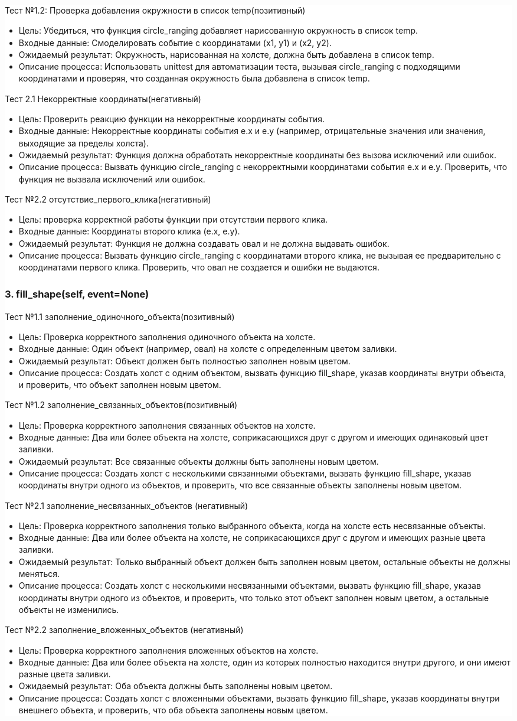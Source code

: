 Тест №1.2: Проверка добавления окружности в список temp(позитивный)
   - Цель: Убедиться, что функция circle_ranging добавляет нарисованную окружность в список temp.
   - Входные данные: Смоделировать событие <Motion> с координатами (x1, y1) и (x2, y2).
   - Ожидаемый результат: Окружность, нарисованная на холсте, должна быть добавлена в список temp.
   - Описание процесса: Использовать unittest для автоматизации теста, вызывая circle_ranging с подходящими координатами и проверяя, что созданная окружность была добавлена в список temp.

Тест 2.1 Некорректные координаты(негативный)
   - Цель: Проверить реакцию функции на некорректные координаты события.
   - Входные данные: Некорректные координаты события e.x и e.y (например, отрицательные значения или значения, выходящие за пределы холста).
   - Ожидаемый результат: Функция должна обработать некорректные координаты без вызова исключений или ошибок.
   - Описание процесса: Вызвать функцию circle_ranging с некорректными координатами события e.x и e.y. Проверить, что функция не вызвала исключений или ошибок.

Тест №2.2 отсутствие_первого_клика(негативный)
   - Цель: проверка корректной работы функции при отсутствии первого клика.
   - Входные данные: Координаты второго клика (e.x, e.y).
   - Ожидаемый результат: Функция не должна создавать овал и не должна выдавать ошибок.
   - Описание процесса: Вызвать функцию circle_ranging с координатами второго клика, не вызывая ее предварительно с координатами первого клика. Проверить, что овал не создается и ошибки не выдаются.


### 3. fill_shape(self, event=None)

Тест №1.1 заполнение_одиночного_объекта(позитивный)
- Цель: Проверка корректного заполнения одиночного объекта на холсте.
- Входные данные: Один объект (например, овал) на холсте с определенным цветом заливки.
- Ожидаемый результат: Объект должен быть полностью заполнен новым цветом.
- Описание процесса: Создать холст с одним объектом, вызвать функцию fill_shape, указав координаты внутри объекта, и проверить, что объект заполнен новым цветом.

Тест №1.2 заполнение_связанных_объектов(позитивный)
- Цель: Проверка корректного заполнения связанных объектов на холсте.
- Входные данные: Два или более объекта на холсте, соприкасающихся друг с другом и имеющих одинаковый цвет заливки.
- Ожидаемый результат: Все связанные объекты должны быть заполнены новым цветом.
- Описание процесса: Создать холст с несколькими связанными объектами, вызвать функцию fill_shape, указав координаты внутри одного из объектов, и проверить, что все связанные объекты заполнены новым цветом.

Тест №2.1 заполнение_несвязанных_объектов (негативный)
- Цель: Проверка корректного заполнения только выбранного объекта, когда на холсте есть несвязанные объекты.
- Входные данные: Два или более объекта на холсте, не соприкасающихся друг с другом и имеющих разные цвета заливки.
- Ожидаемый результат: Только выбранный объект должен быть заполнен новым цветом, остальные объекты не должны меняться.
- Описание процесса: Создать холст с несколькими несвязанными объектами, вызвать функцию fill_shape, указав координаты внутри одного из объектов, и проверить, что только этот объект заполнен новым цветом, а остальные объекты не изменились.

Тест №2.2 заполнение_вложенных_объектов (негативный)
- Цель: Проверка корректного заполнения вложенных объектов на холсте.
- Входные данные: Два или более объекта на холсте, один из которых полностью находится внутри другого, и они имеют разные цвета заливки.
- Ожидаемый результат: Оба объекта должны быть заполнены новым цветом.
- Описание процесса: Создать холст с вложенными объектами, вызвать функцию fill_shape, указав координаты внутри внешнего объекта, и проверить, что оба объекта заполнены новым цветом.
